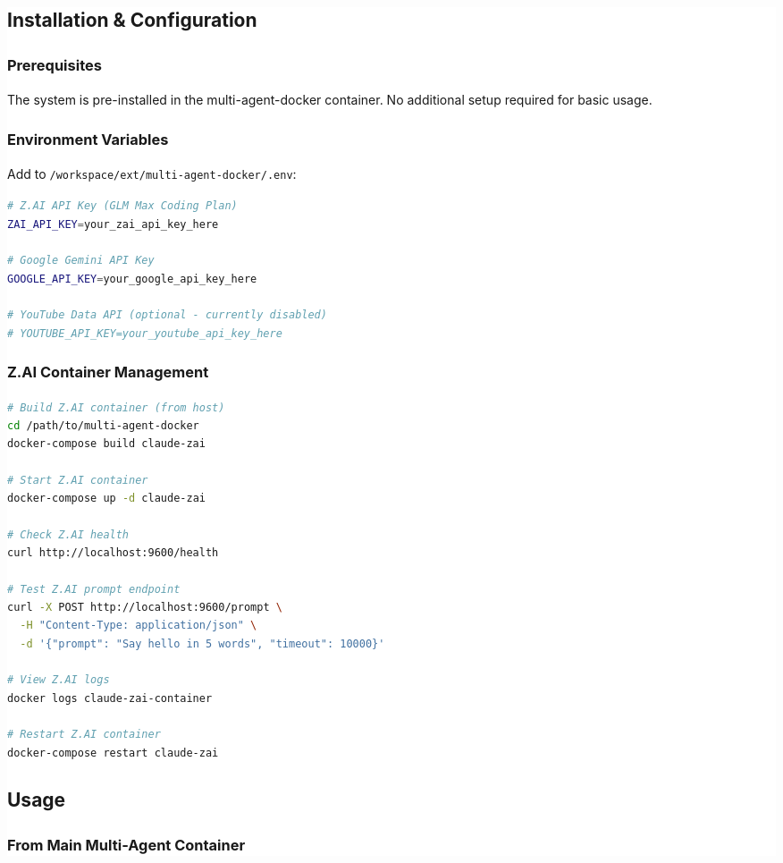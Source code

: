 ## Installation & Configuration

### Prerequisites

The system is pre-installed in the multi-agent-docker container. No additional setup required for basic usage.

### Environment Variables

Add to `/workspace/ext/multi-agent-docker/.env`:

```bash
# Z.AI API Key (GLM Max Coding Plan)
ZAI_API_KEY=your_zai_api_key_here

# Google Gemini API Key
GOOGLE_API_KEY=your_google_api_key_here

# YouTube Data API (optional - currently disabled)
# YOUTUBE_API_KEY=your_youtube_api_key_here
```

### Z.AI Container Management

```bash
# Build Z.AI container (from host)
cd /path/to/multi-agent-docker
docker-compose build claude-zai

# Start Z.AI container
docker-compose up -d claude-zai

# Check Z.AI health
curl http://localhost:9600/health

# Test Z.AI prompt endpoint
curl -X POST http://localhost:9600/prompt \
  -H "Content-Type: application/json" \
  -d '{"prompt": "Say hello in 5 words", "timeout": 10000}'

# View Z.AI logs
docker logs claude-zai-container

# Restart Z.AI container
docker-compose restart claude-zai
```

## Usage

### From Main Multi-Agent Container
